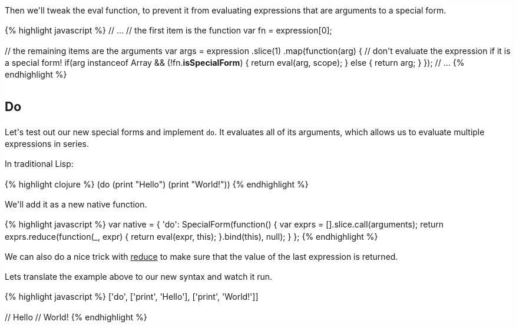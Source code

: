 Then we'll tweak the eval function, to prevent it from evaluating expressions that are arguments to a special form.

{% highlight javascript %}
// ...
// the first item is the function
var fn = expression[0];

// the remaining items are the arguments
var args = expression
  .slice(1)
  .map(function(arg) {
    // don't evaluate the expression if it is a special form!
    if(arg instanceof Array && (!fn.__isSpecialForm__) {
      return eval(arg, scope);
    } else {
      return arg;
    }
  });
// ...
{% endhighlight %}

## Do

Let's test out our new special forms and implement `do`. It evaluates all of its arguments, which allows us to evaluate multiple expressions in series.

In traditional Lisp:

{% highlight clojure %}
(do
  (print "Hello")
  (print "World!"))
{% endhighlight %}

We'll add it as a new native function.

{% highlight javascript %}
var native = {
  'do': SpecialForm(function() {
    var exprs = [].slice.call(arguments);
    return exprs.reduce(function(_, expr) {
      return eval(expr, this);
    }.bind(this), null);
  }
};
{% endhighlight %}

We can also do a nice trick with [reduce][9] to make sure that the value of the last expression is returned.

Lets translate the example above to our new syntax and watch it run.

{% highlight javascript %}
['do',
  ['print', 'Hello'],
  ['print', 'World!']]

// Hello
// World!
{% endhighlight %}


[1]: http://clojure.org/ "Clojure's Website"
[2]: http://clojure.org/macros "Clojure Macros"
[3]: https://en.wikipedia.org/wiki/Higher-order_function "Wikipedia Higher Order Functions"
[4]: http://stackoverflow.com/questions/12944987/abbreviating-console-log-in-javascript "Abbreviating console.log"
[5]: https://developer.mozilla.org/en-US/docs/Web/JavaScript/Reference/Global_Objects/Function/apply "MDN Function.prototype.apply"
[6]: http://www.inf.fu-berlin.de/lehre/WS03/alpi/lambda.pdf "Introduction to the Lambda Calculus"
[7]: https://github.com/danprince/ljsp "danprince/ljsp"
[8]: http://rosettacode.org/wiki/S-Expressions "S-Expressions"
[9]: https://developer.mozilla.org/en-US/docs/Web/JavaScript/Reference/Global_Objects/Array/Reduce "MDN Function.prototype.reduce"
[10]: https://twitter.com/workshydev "Tweet Me"